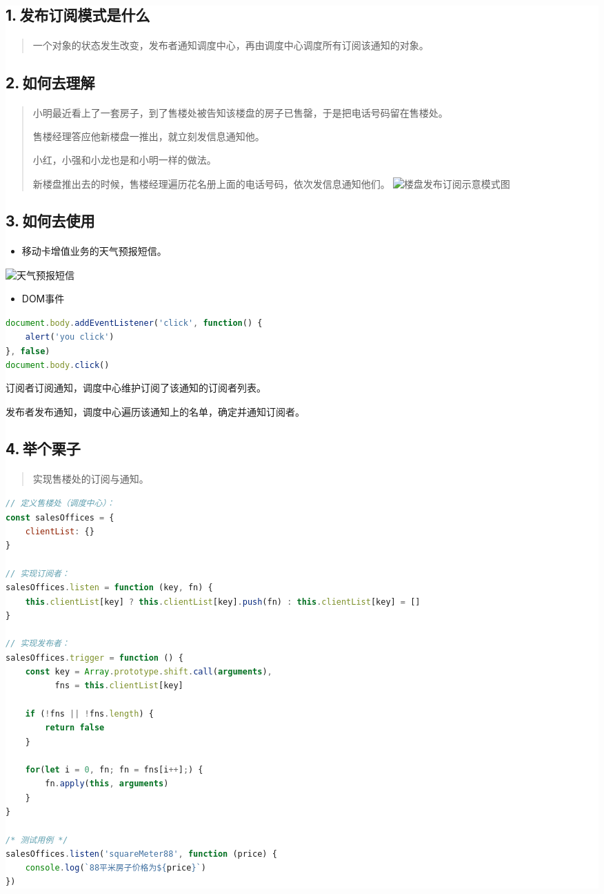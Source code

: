 ## 1. 发布订阅模式是什么
>一个对象的状态发生改变，发布者通知调度中心，再由调度中心调度所有订阅该通知的对象。

## 2. 如何去理解
> 小明最近看上了一套房子，到了售楼处被告知该楼盘的房子已售罄，于是把电话号码留在售楼处。
> 
> 售楼经理答应他新楼盘一推出，就立刻发信息通知他。
> 
> 小红，小强和小龙也是和小明一样的做法。
> 
> 新楼盘推出去的时候，售楼经理遍历花名册上面的电话号码，依次发信息通知他们。
> <img src="https://i.ibb.co/jZB3LV9/publish-subscribe1.png" height="400" alt="楼盘发布订阅示意模式图">

## 3. 如何去使用
- 移动卡增值业务的天气预报短信。

<img src="https://i.ibb.co/f9kq4ST/publish-subscribe2.png" height="200" alt="天气预报短信">

- DOM事件
```javascript
document.body.addEventListener('click', function() {
    alert('you click')
}, false)
document.body.click()
```

订阅者订阅通知，调度中心维护订阅了该通知的订阅者列表。

发布者发布通知，调度中心遍历该通知上的名单，确定并通知订阅者。

## 4. 举个栗子
>实现售楼处的订阅与通知。

```javascript
// 定义售楼处（调度中心）：
const salesOffices = {
    clientList: {}
}

// 实现订阅者：
salesOffices.listen = function (key, fn) {
    this.clientList[key] ? this.clientList[key].push(fn) : this.clientList[key] = []
}

// 实现发布者：
salesOffices.trigger = function () {
    const key = Array.prototype.shift.call(arguments),
          fns = this.clientList[key]

    if (!fns || !fns.length) {
        return false
    }

    for(let i = 0, fn; fn = fns[i++];) {
        fn.apply(this, arguments)
    }
}

/* 测试用例 */
salesOffices.listen('squareMeter88', function (price) {
    console.log(`88平米房子价格为${price}`)
})
```